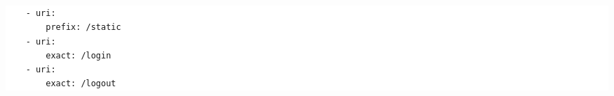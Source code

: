 ```
    - uri:
        prefix: /static
    - uri:
        exact: /login
    - uri:
        exact: /logout
